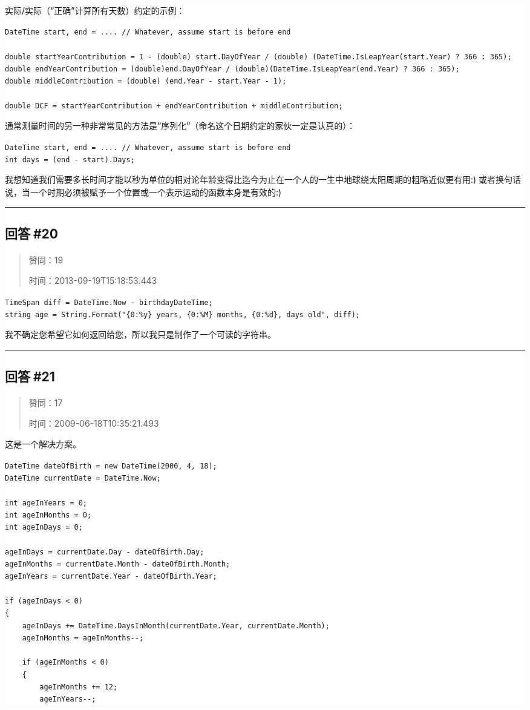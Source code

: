 实际/实际（“正确”计算所有天数）约定的示例：

```
DateTime start, end = .... // Whatever, assume start is before end

double startYearContribution = 1 - (double) start.DayOfYear / (double) (DateTime.IsLeapYear(start.Year) ? 366 : 365);
double endYearContribution = (double)end.DayOfYear / (double)(DateTime.IsLeapYear(end.Year) ? 366 : 365);
double middleContribution = (double) (end.Year - start.Year - 1);

double DCF = startYearContribution + endYearContribution + middleContribution; 
```

通常测量时间的另一种非常常见的方法是“序列化”（命名这个日期约定的家伙一定是认真的）：

```
DateTime start, end = .... // Whatever, assume start is before end
int days = (end - start).Days; 
```

我想知道我们需要多长时间才能以秒为单位的相对论年龄变得比迄今为止在一个人的一生中地球绕太阳周期的粗略近似更有用:) 或者换句话说，当一个时期必须被赋予一个位置或一个表示运动的函数本身是有效的:)

* * *

## 回答 #20

> 赞同：19
> 
> 时间：2013-09-19T15:18:53.443

```
TimeSpan diff = DateTime.Now - birthdayDateTime;
string age = String.Format("{0:%y} years, {0:%M} months, {0:%d}, days old", diff); 
```

我不确定您希望它如何返回给您，所以我只是制作了一个可读的字符串。

* * *

## 回答 #21

> 赞同：17
> 
> 时间：2009-06-18T10:35:21.493

这是一个解决方案。

```
DateTime dateOfBirth = new DateTime(2000, 4, 18);
DateTime currentDate = DateTime.Now;

int ageInYears = 0;
int ageInMonths = 0;
int ageInDays = 0;

ageInDays = currentDate.Day - dateOfBirth.Day;
ageInMonths = currentDate.Month - dateOfBirth.Month;
ageInYears = currentDate.Year - dateOfBirth.Year;

if (ageInDays < 0)
{
    ageInDays += DateTime.DaysInMonth(currentDate.Year, currentDate.Month);
    ageInMonths = ageInMonths--;

    if (ageInMonths < 0)
    {
        ageInMonths += 12;
        ageInYears--;
```